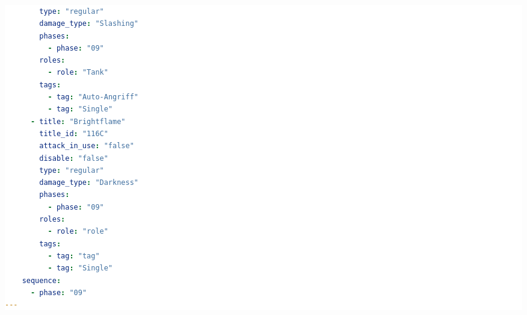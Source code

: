 ```yaml
        type: "regular"
        damage_type: "Slashing"
        phases:
          - phase: "09"
        roles:
          - role: "Tank"
        tags:
          - tag: "Auto-Angriff"
          - tag: "Single"
      - title: "Brightflame"
        title_id: "116C"
        attack_in_use: "false"
        disable: "false"
        type: "regular"
        damage_type: "Darkness"
        phases:
          - phase: "09"
        roles:
          - role: "role"
        tags:
          - tag: "tag"
          - tag: "Single"
    sequence:
      - phase: "09"
---
```

